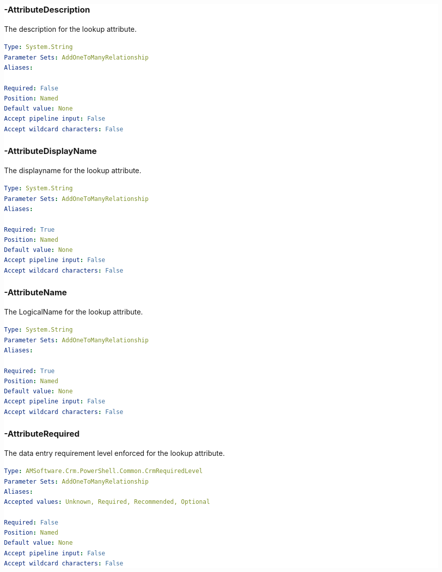 ### -AttributeDescription
The description for the lookup attribute.

```yaml
Type: System.String
Parameter Sets: AddOneToManyRelationship
Aliases:

Required: False
Position: Named
Default value: None
Accept pipeline input: False
Accept wildcard characters: False
```

### -AttributeDisplayName
The displayname for the lookup attribute.

```yaml
Type: System.String
Parameter Sets: AddOneToManyRelationship
Aliases:

Required: True
Position: Named
Default value: None
Accept pipeline input: False
Accept wildcard characters: False
```

### -AttributeName
The LogicalName for the lookup attribute.

```yaml
Type: System.String
Parameter Sets: AddOneToManyRelationship
Aliases:

Required: True
Position: Named
Default value: None
Accept pipeline input: False
Accept wildcard characters: False
```

### -AttributeRequired
The data entry requirement level enforced for the lookup attribute.

```yaml
Type: AMSoftware.Crm.PowerShell.Common.CrmRequiredLevel
Parameter Sets: AddOneToManyRelationship
Aliases:
Accepted values: Unknown, Required, Recommended, Optional

Required: False
Position: Named
Default value: None
Accept pipeline input: False
Accept wildcard characters: False
```
